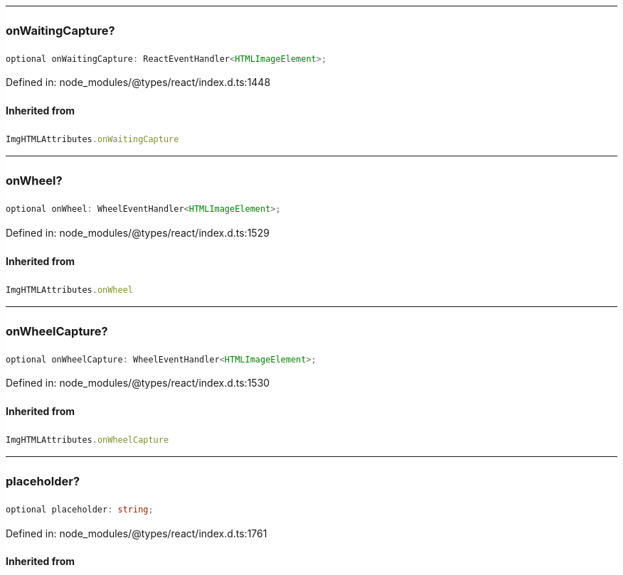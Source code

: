 ***

### onWaitingCapture?

```ts
optional onWaitingCapture: ReactEventHandler<HTMLImageElement>;
```

Defined in: node\_modules/@types/react/index.d.ts:1448

#### Inherited from

```ts
ImgHTMLAttributes.onWaitingCapture
```

***

### onWheel?

```ts
optional onWheel: WheelEventHandler<HTMLImageElement>;
```

Defined in: node\_modules/@types/react/index.d.ts:1529

#### Inherited from

```ts
ImgHTMLAttributes.onWheel
```

***

### onWheelCapture?

```ts
optional onWheelCapture: WheelEventHandler<HTMLImageElement>;
```

Defined in: node\_modules/@types/react/index.d.ts:1530

#### Inherited from

```ts
ImgHTMLAttributes.onWheelCapture
```

***

### placeholder?

```ts
optional placeholder: string;
```

Defined in: node\_modules/@types/react/index.d.ts:1761

#### Inherited from
